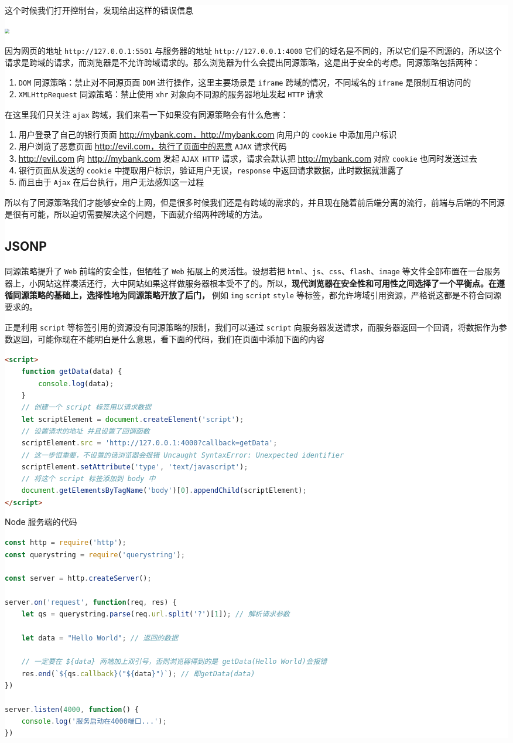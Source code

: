 这个时候我们打开控制台，发现给出这样的错误信息

<img src="https://cdn.jsdelivr.net/gh/LastKnightCoder/ImgHosting3@master/202204211942172022-04-21-19-42-19.png" style="zoom:50%"/>


因为网页的地址 `http://127.0.0.1:5501` 与服务器的地址 `http://127.0.0.1:4000` 它们的域名是不同的，所以它们是不同源的，所以这个请求是跨域的请求，而浏览器是不允许跨域请求的。那么浏览器为什么会提出同源策略，这是出于安全的考虑。同源策略包括两种：

1. `DOM` 同源策略：禁止对不同源页面 `DOM` 进行操作，这里主要场景是 `iframe` 跨域的情况，不同域名的 `iframe` 是限制互相访问的
2. `XMLHttpRequest` 同源策略：禁止使用 `xhr` 对象向不同源的服务器地址发起 `HTTP` 请求

在这里我们只关注 `ajax` 跨域，我们来看一下如果没有同源策略会有什么危害：

1. 用户登录了自己的银行页面 http://mybank.com，http://mybank.com 向用户的 `cookie` 中添加用户标识
2. 用户浏览了恶意页面 http://evil.com，执行了页面中的恶意 `AJAX` 请求代码
3. http://evil.com 向 http://mybank.com 发起 `AJAX HTTP` 请求，请求会默认把 http://mybank.com 对应 `cookie` 也同时发送过去
4. 银行页面从发送的 `cookie` 中提取用户标识，验证用户无误，`response` 中返回请求数据，此时数据就泄露了
5. 而且由于 `Ajax` 在后台执行，用户无法感知这一过程

所以有了同源策略我们才能够安全的上网，但是很多时候我们还是有跨域的需求的，并且现在随着前后端分离的流行，前端与后端的不同源是很有可能，所以迫切需要解决这个问题，下面就介绍两种跨域的方法。

## JSONP

同源策略提升了 `Web` 前端的安全性，但牺牲了 `Web` 拓展上的灵活性。设想若把 `html`、`js`、`css`、`flash`、`image` 等文件全部布置在一台服务器上，小网站这样凑活还行，大中网站如果这样做服务器根本受不了的。所以，**现代浏览器在安全性和可用性之间选择了一个平衡点。在遵循同源策略的基础上，选择性地为同源策略开放了后门，** 例如 `img` `script` `style` 等标签，都允许垮域引用资源，严格说这都是不符合同源要求的。

正是利用 `script` 等标签引用的资源没有同源策略的限制，我们可以通过 `script` 向服务器发送请求，而服务器返回一个回调，将数据作为参数返回，可能你现在不能明白是什么意思，看下面的代码，我们在页面中添加下面的内容

```html
<script>
    function getData(data) {
        console.log(data);
    }
    // 创建一个 script 标签用以请求数据
    let scriptElement = document.createElement('script');
    // 设置请求的地址 并且设置了回调函数
    scriptElement.src = 'http://127.0.0.1:4000?callback=getData';
    // 这一步很重要，不设置的话浏览器会报错 Uncaught SyntaxError: Unexpected identifier
    scriptElement.setAttribute('type', 'text/javascript');
    // 将这个 script 标签添加到 body 中
    document.getElementsByTagName('body')[0].appendChild(scriptElement);
</script>
```

Node 服务端的代码

```javascript
const http = require('http');
const querystring = require('querystring');

const server = http.createServer();

server.on('request', function(req, res) {
    let qs = querystring.parse(req.url.split('?')[1]); // 解析请求参数
    
    let data = "Hello World"; // 返回的数据
    
    // 一定要在 ${data} 两端加上双引号，否则浏览器得到的是 getData(Hello World)会报错
    res.end(`${qs.callback}("${data}")`); // 即getData(data)
})

server.listen(4000, function() {
    console.log('服务启动在4000端口...');
})
```
